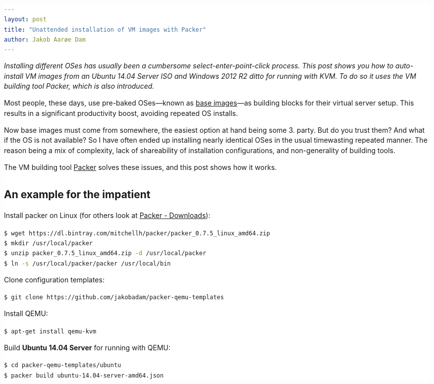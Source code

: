 ```yaml
---
layout: post
title: "Unattended installation of VM images with Packer"
author: Jakob Aarøe Dam
---
```


*Installing different OSes has usually been a cumbersome
select-enter-point-click process. This post shows you how to
auto-install VM images from an Ubuntu 14.04 Server ISO and Windows
2012 R2 ditto for running with KVM. To do so it uses the VM building
tool Packer, which is also introduced.*

Most people, these days, use pre-baked OSes&mdash;known as
[base images](http://www.linux-kvm.com/content/how-you-can-use-qemukvm-base-images-be-more-productive-part-1)&mdash;as
building blocks for their virtual server setup. This results in a
significant productivity boost, avoiding repeated OS installs.

Now base images must come from somewhere, the easiest option at hand
being some 3. party. But do you trust them? And what if the OS is not
available? So I have often ended up installing nearly identical OSes
in the usual timewasting repeated manner. The reason being a mix of
complexity, lack of shareability of installation configurations, and
non-generality of building tools.

The VM building tool [Packer](http://packer.io) solves these issues,
and this post shows how it works.

## An example for the impatient

Install packer on Linux (for others look at
[Packer - Downloads](http://www.packer.io/downloads.html)):

```bash
$ wget https://dl.bintray.com/mitchellh/packer/packer_0.7.5_linux_amd64.zip
$ mkdir /usr/local/packer
$ unzip packer_0.7.5_linux_amd64.zip -d /usr/local/packer
$ ln -s /usr/local/packer/packer /usr/local/bin
```

Clone configuration templates:

```bash
$ git clone https://github.com/jakobadam/packer-qemu-templates
```

Install QEMU:

```bash
$ apt-get install qemu-kvm
```

Build **Ubuntu 14.04 Server** for running with QEMU:

```bash
$ cd packer-qemu-templates/ubuntu
$ packer build ubuntu-14.04-server-amd64.json
```

